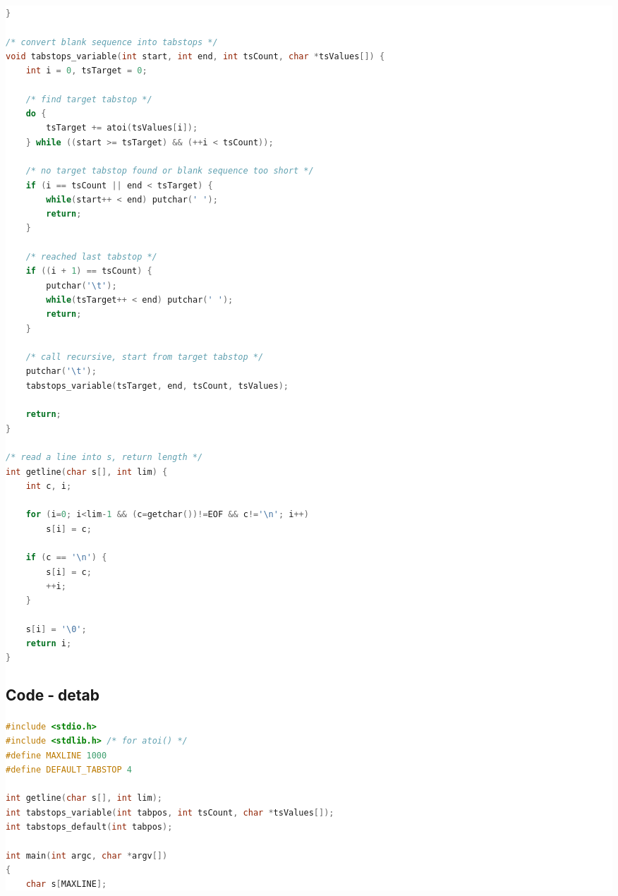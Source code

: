 ```c
}

/* convert blank sequence into tabstops */
void tabstops_variable(int start, int end, int tsCount, char *tsValues[]) {
    int i = 0, tsTarget = 0;

    /* find target tabstop */
    do {
        tsTarget += atoi(tsValues[i]);
    } while ((start >= tsTarget) && (++i < tsCount));
    
    /* no target tabstop found or blank sequence too short */
    if (i == tsCount || end < tsTarget) {
        while(start++ < end) putchar(' ');
        return;
    }

    /* reached last tabstop */
    if ((i + 1) == tsCount) {
        putchar('\t');
        while(tsTarget++ < end) putchar(' ');
        return;
    }
    
    /* call recursive, start from target tabstop */
    putchar('\t');
    tabstops_variable(tsTarget, end, tsCount, tsValues);

    return;
}

/* read a line into s, return length */
int getline(char s[], int lim) {
    int c, i;

    for (i=0; i<lim-1 && (c=getchar())!=EOF && c!='\n'; i++)
        s[i] = c;
    
    if (c == '\n') {
        s[i] = c;
        ++i;
    }

    s[i] = '\0';
    return i;
}
```

## Code - detab
```c
#include <stdio.h>
#include <stdlib.h> /* for atoi() */
#define MAXLINE 1000
#define DEFAULT_TABSTOP 4

int getline(char s[], int lim);
int tabstops_variable(int tabpos, int tsCount, char *tsValues[]);
int tabstops_default(int tabpos);

int main(int argc, char *argv[])
{
    char s[MAXLINE];
```